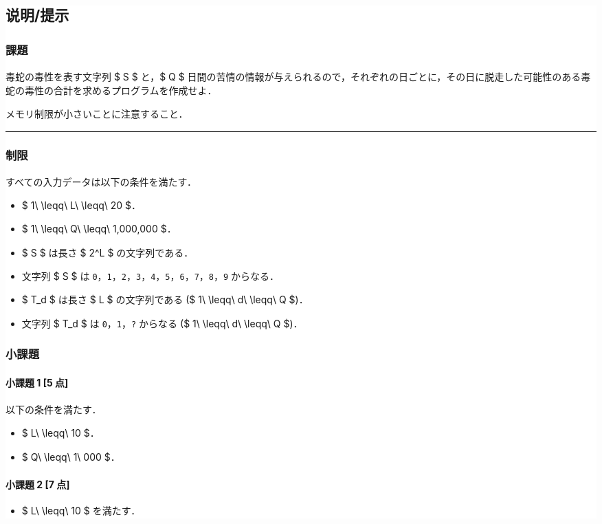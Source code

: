 

## 说明/提示



### 課題



毒蛇の毒性を表す文字列 $ S $ と，$ Q $ 日間の苦情の情報が与えられるので，それぞれの日ごとに，その日に脱走した可能性のある毒蛇の毒性の合計を求めるプログラムを作成せよ．



メモリ制限が小さいことに注意すること．



- - - - - -



### 制限



すべての入力データは以下の条件を満たす．



- $ 1\ \leqq\ L\ \leqq\ 20 $．

- $ 1\ \leqq\ Q\ \leqq\ 1\,000\,000 $．

- $ S $ は長さ $ 2^L $ の文字列である．

- 文字列 $ S $ は `0`，`1`，`2`，`3`，`4`，`5`，`6`，`7`，`8`，`9` からなる．

- $ T_d $ は長さ $ L $ の文字列である ($ 1\ \leqq\ d\ \leqq\ Q $)．

- 文字列 $ T_d $ は `0`，`1`，`?` からなる ($ 1\ \leqq\ d\ \leqq\ Q $)．



### 小課題



#### 小課題 1 \[5 点\]



以下の条件を満たす．



- $ L\ \leqq\ 10 $．

- $ Q\ \leqq\ 1\ 000 $．



#### 小課題 2 \[7 点\]



- $ L\ \leqq\ 10 $ を満たす．



[problemUrl]: https://atcoder.jp/contests/joi2018ho/tasks/joi2018ho_e